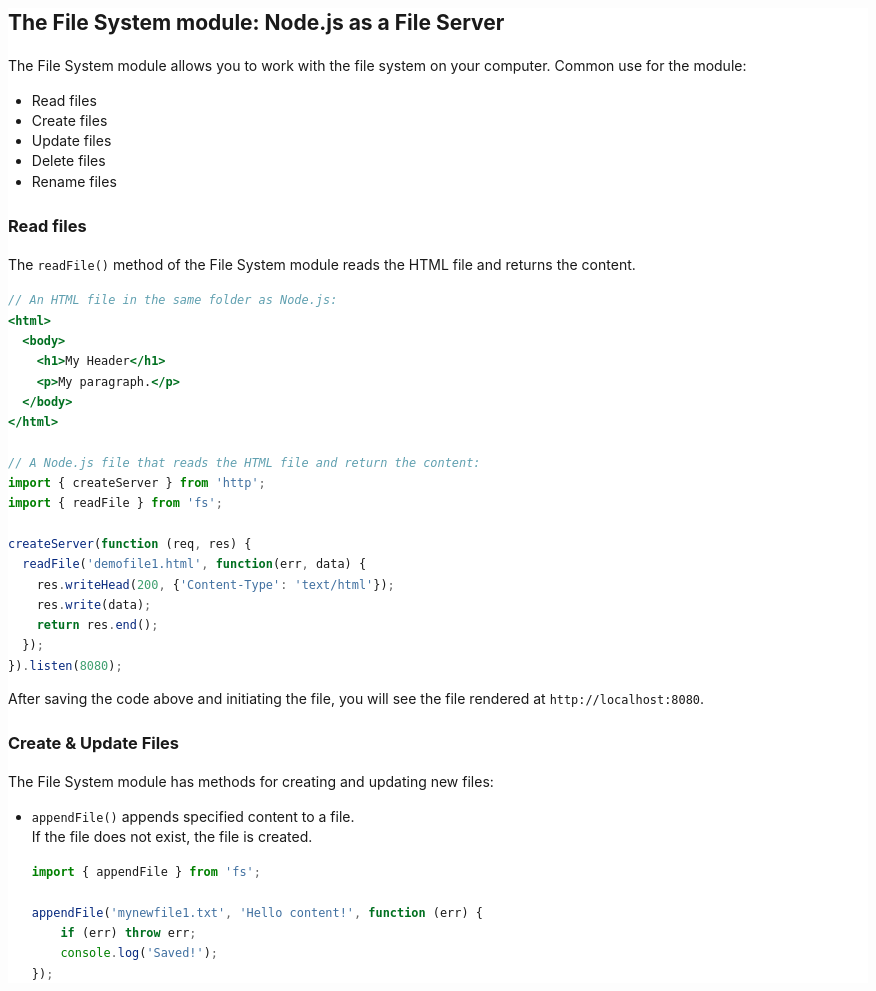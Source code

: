 ## The File System module: Node.js as a File Server

The File System module allows you to work with the file system on your computer. Common use for the module:

- Read files
- Create files
- Update files
- Delete files
- Rename files

### Read files

The `readFile()` method of the File System module reads the HTML file and returns the content.

```jsx
// An HTML file in the same folder as Node.js:
<html>
  <body>
    <h1>My Header</h1>
    <p>My paragraph.</p>
  </body>
</html>

// A Node.js file that reads the HTML file and return the content:
import { createServer } from 'http';
import { readFile } from 'fs';

createServer(function (req, res) {
  readFile('demofile1.html', function(err, data) {
    res.writeHead(200, {'Content-Type': 'text/html'});
    res.write(data);
    return res.end();
  });
}).listen(8080);
```

After saving the code above and initiating the file, you will see the file rendered at `http://localhost:8080`.

### Create & Update Files

The File System module has methods for creating and updating new files:

- `appendFile()` appends specified content to a file. <br>
  If the file does not exist, the file is created.
  
  ```jsx
  import { appendFile } from 'fs';

  appendFile('mynewfile1.txt', 'Hello content!', function (err) {
      if (err) throw err;
      console.log('Saved!');
  });
  ```
